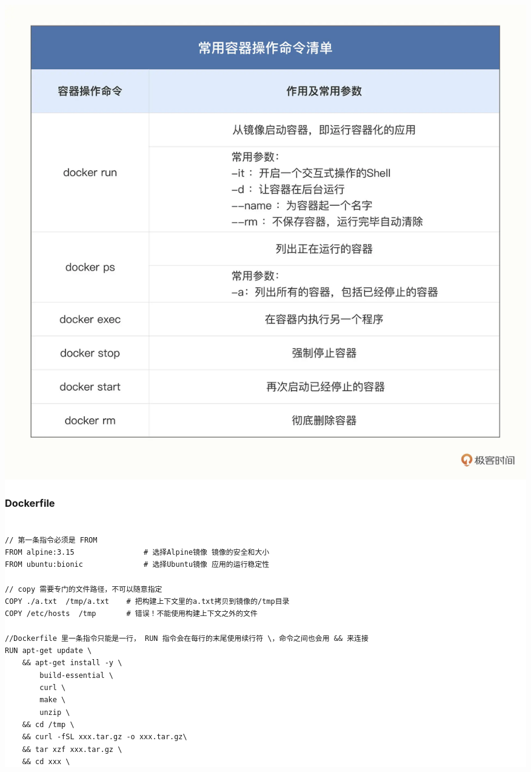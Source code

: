 ![image.png](./assets/1692107029950-image.png)

### Dockerfile

```shell

// 第一条指令必须是 FROM
FROM alpine:3.15                # 选择Alpine镜像 镜像的安全和大小
FROM ubuntu:bionic              # 选择Ubuntu镜像 应用的运行稳定性

// copy 需要专门的文件路径，不可以随意指定
COPY ./a.txt  /tmp/a.txt    # 把构建上下文里的a.txt拷贝到镜像的/tmp目录
COPY /etc/hosts  /tmp       # 错误！不能使用构建上下文之外的文件 

//Dockerfile 里一条指令只能是一行， RUN 指令会在每行的末尾使用续行符 \，命令之间也会用 && 来连接
RUN apt-get update \
    && apt-get install -y \
        build-essential \
        curl \
        make \
        unzip \
    && cd /tmp \
    && curl -fSL xxx.tar.gz -o xxx.tar.gz\
    && tar xzf xxx.tar.gz \
    && cd xxx \
```